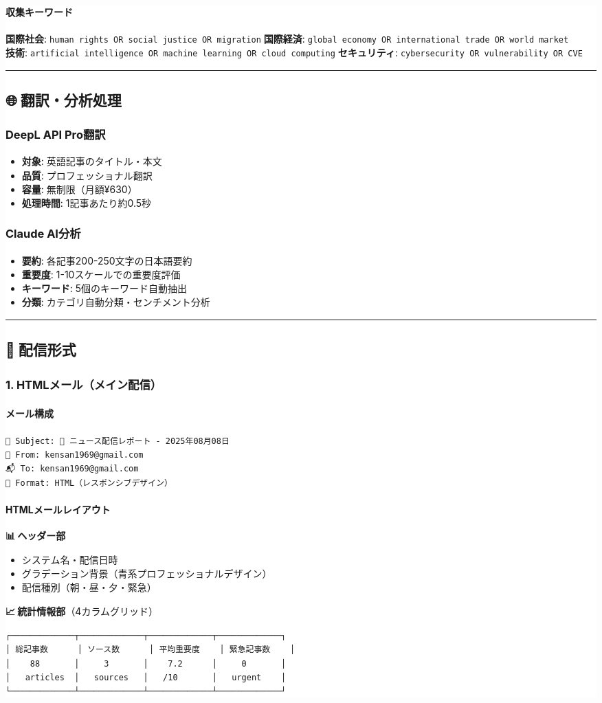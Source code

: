#### **収集キーワード**

**国際社会**: `human rights OR social justice OR migration`
**国際経済**: `global economy OR international trade OR world market`  
**技術**: `artificial intelligence OR machine learning OR cloud computing`
**セキュリティ**: `cybersecurity OR vulnerability OR CVE`

---

## 🌐 **翻訳・分析処理**

### **DeepL API Pro翻訳**
- **対象**: 英語記事のタイトル・本文
- **品質**: プロフェッショナル翻訳
- **容量**: 無制限（月額¥630）
- **処理時間**: 1記事あたり約0.5秒

### **Claude AI分析**
- **要約**: 各記事200-250文字の日本語要約
- **重要度**: 1-10スケールでの重要度評価
- **キーワード**: 5個のキーワード自動抽出
- **分類**: カテゴリ自動分類・センチメント分析

---

## 📧 **配信形式**

### **1. HTMLメール（メイン配信）**

#### **メール構成**
```
📧 Subject: 📰 ニュース配信レポート - 2025年08月08日
📨 From: kensan1969@gmail.com
📬 To: kensan1969@gmail.com
🎨 Format: HTML（レスポンシブデザイン）
```

#### **HTMLメールレイアウト**

**📊 ヘッダー部**
- システム名・配信日時
- グラデーション背景（青系プロフェッショナルデザイン）
- 配信種別（朝・昼・夕・緊急）

**📈 統計情報部**（4カラムグリッド）
```
┌─────────────┬─────────────┬─────────────┬─────────────┐
│ 総記事数      │ ソース数      │ 平均重要度    │ 緊急記事数    │
│    88       │     3       │    7.2      │     0       │
│   articles  │   sources   │   /10       │   urgent    │
└─────────────┴─────────────┴─────────────┴─────────────┘
```
